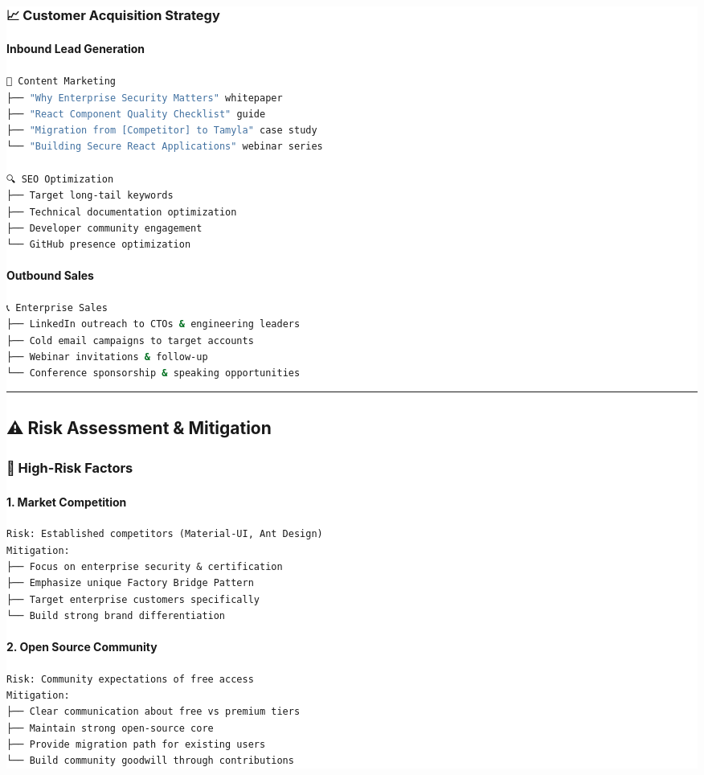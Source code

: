 ### 📈 Customer Acquisition Strategy

#### Inbound Lead Generation
```bash
🎣 Content Marketing
├── "Why Enterprise Security Matters" whitepaper
├── "React Component Quality Checklist" guide
├── "Migration from [Competitor] to Tamyla" case study
└── "Building Secure React Applications" webinar series

🔍 SEO Optimization
├── Target long-tail keywords
├── Technical documentation optimization
├── Developer community engagement
└── GitHub presence optimization
```

#### Outbound Sales
```bash
📞 Enterprise Sales
├── LinkedIn outreach to CTOs & engineering leaders
├── Cold email campaigns to target accounts
├── Webinar invitations & follow-up
└── Conference sponsorship & speaking opportunities
```

---

## ⚠️ Risk Assessment & Mitigation

### 🚨 High-Risk Factors

#### 1. **Market Competition**
```
Risk: Established competitors (Material-UI, Ant Design)
Mitigation:
├── Focus on enterprise security & certification
├── Emphasize unique Factory Bridge Pattern
├── Target enterprise customers specifically
└── Build strong brand differentiation
```

#### 2. **Open Source Community**
```
Risk: Community expectations of free access
Mitigation:
├── Clear communication about free vs premium tiers
├── Maintain strong open-source core
├── Provide migration path for existing users
└── Build community goodwill through contributions
```
